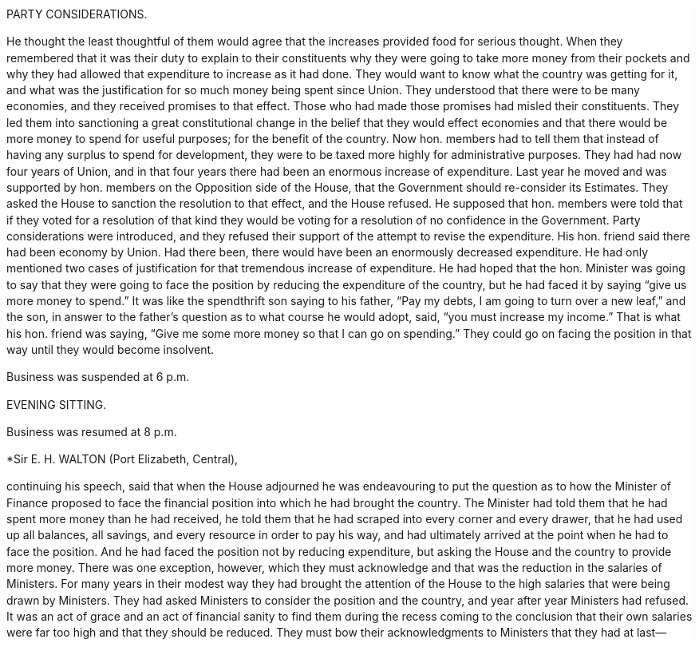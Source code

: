</speech>

</debateSection>

<debateSection name="#party_considerations">

<heading>PARTY CONSIDERATIONS.</heading>

<p>He thought the least thoughtful of them would agree that the increases provided food for serious thought. When they remembered that it was their duty to explain to their constituents why they were going to take more money from their pockets and why they had allowed that expenditure to increase as it had done. They would want to know what the country was getting for it, and what was the justification for so much money being spent since Union. They understood that there were to be many economies, and they received promises to that effect. Those who had made those promises had misled their constituents. They led them into sanctioning a great constitutional change in the belief that they would effect economies and that there would be more money to spend for useful purposes; for the benefit of the country. Now hon. members had to tell them that instead of having any surplus to spend for development, they were to be taxed more highly for administrative purposes. They had had now four years of Union, and in that four <span class="col_2183-2184" refersTo="page_1098"/>years there had been an enormous increase of expenditure. Last year he moved and was supported by hon. members on the Opposition side of the House, that the Government should re-consider its Estimates. They asked the House to sanction the resolution to that effect, and the House refused. He supposed that hon. members were told that if they voted for a resolution of that kind they would be voting for a resolution of no confidence in the Government. Party considerations were introduced, and they refused their support of the attempt to revise the expenditure. His hon. friend said there had been economy by Union. Had there been, there would have been an enormously decreased expenditure. He had only mentioned two cases of justification for that tremendous increase of expenditure. He had hoped that the hon. Minister was going to say that they were going to face the position by reducing the expenditure of the country, but he had faced it by saying &#x201C;give us more money to spend.&#x201D; It was like the spendthrift son saying to his father, &#x201C;Pay my debts, I am going to turn over a new leaf,&#x201D; and the son, in answer to the father&#x2019;s question as to what course he would adopt, said, &#x201C;you must increase my income.&#x201D; That is what his hon. friend was saying, &#x201C;Give me some more money so that I can go on spending.&#x201D; They could go on facing the position in that way until they would become insolvent.</p>

<p>Business was suspended at 6 p.m.</p>

</debateSection>

<debateSection name="#evening_sitting">

<heading>EVENING SITTING.</heading>

<p>Business was resumed at 8 p.m.</p>

<speech by="#walton">

<from>*Sir <person refersTo="hansard_za">E. H. WALTON</person> (Port Elizabeth, Central),</from>

<p>continuing his speech, said that when the House adjourned he was endeavouring to put the question as to how the Minister of Finance proposed to face the financial position into which he had brought the country. The Minister had told them that he had spent more money than he had received, he told them that he had scraped into every corner and every drawer, that he had used up all balances, all savings, and every resource in order to pay his way, and had ultimately arrived at the point when he had to face the position. And he had faced the position not by reducing expenditure, but asking the House and the country to provide more money. There was one exception, however, which they must acknowledge and that was the reduction in the salaries of Ministers. For many years in their modest way they had brought the attention of the House to the high salaries that were being drawn by Ministers. They had asked Ministers to consider the position and the country, and year after year Ministers had refused. It was an act of grace and an act of financial sanity to find them during the recess coming to the conclusion that their own salaries were far too high and that they should be reduced. They must bow their acknowledgments to Ministers that they had at last&#x2014;</p>

